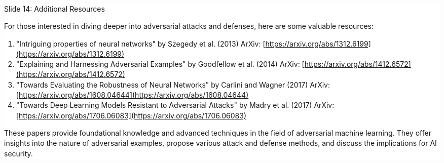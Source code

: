 Slide 14: Additional Resources

For those interested in diving deeper into adversarial attacks and defenses, here are some valuable resources:

1.  "Intriguing properties of neural networks" by Szegedy et al. (2013) ArXiv: [https://arxiv.org/abs/1312.6199](https://arxiv.org/abs/1312.6199)
2.  "Explaining and Harnessing Adversarial Examples" by Goodfellow et al. (2014) ArXiv: [https://arxiv.org/abs/1412.6572](https://arxiv.org/abs/1412.6572)
3.  "Towards Evaluating the Robustness of Neural Networks" by Carlini and Wagner (2017) ArXiv: [https://arxiv.org/abs/1608.04644](https://arxiv.org/abs/1608.04644)
4.  "Towards Deep Learning Models Resistant to Adversarial Attacks" by Madry et al. (2017) ArXiv: [https://arxiv.org/abs/1706.06083](https://arxiv.org/abs/1706.06083)

These papers provide foundational knowledge and advanced techniques in the field of adversarial machine learning. They offer insights into the nature of adversarial examples, propose various attack and defense methods, and discuss the implications for AI security.

